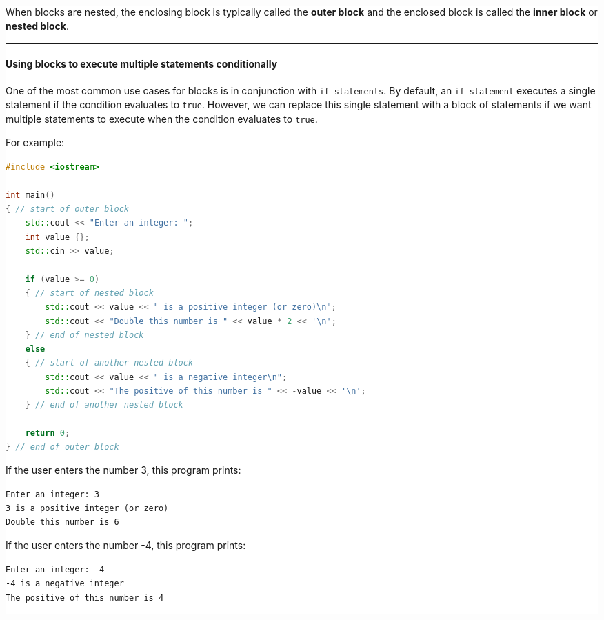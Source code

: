 When blocks are nested, the enclosing block is typically called the **outer block** and the enclosed block is called the **inner block** or **nested block**.

------

#### Using blocks to execute multiple statements conditionally

One of the most common use cases for blocks is in conjunction with `if statements`. By default, an `if statement` executes a single statement if the condition evaluates to `true`. However, we can replace this single statement with a block of statements if we want multiple statements to execute when the condition evaluates to `true`.

For example:

```cpp
#include <iostream>

int main()
{ // start of outer block
    std::cout << "Enter an integer: ";
    int value {};
    std::cin >> value;

    if (value >= 0)
    { // start of nested block
        std::cout << value << " is a positive integer (or zero)\n";
        std::cout << "Double this number is " << value * 2 << '\n';
    } // end of nested block
    else
    { // start of another nested block
        std::cout << value << " is a negative integer\n";
        std::cout << "The positive of this number is " << -value << '\n';
    } // end of another nested block

    return 0;
} // end of outer block
```

If the user enters the number 3, this program prints:

```
Enter an integer: 3
3 is a positive integer (or zero)
Double this number is 6
```

If the user enters the number -4, this program prints:

```
Enter an integer: -4
-4 is a negative integer
The positive of this number is 4
```

------
